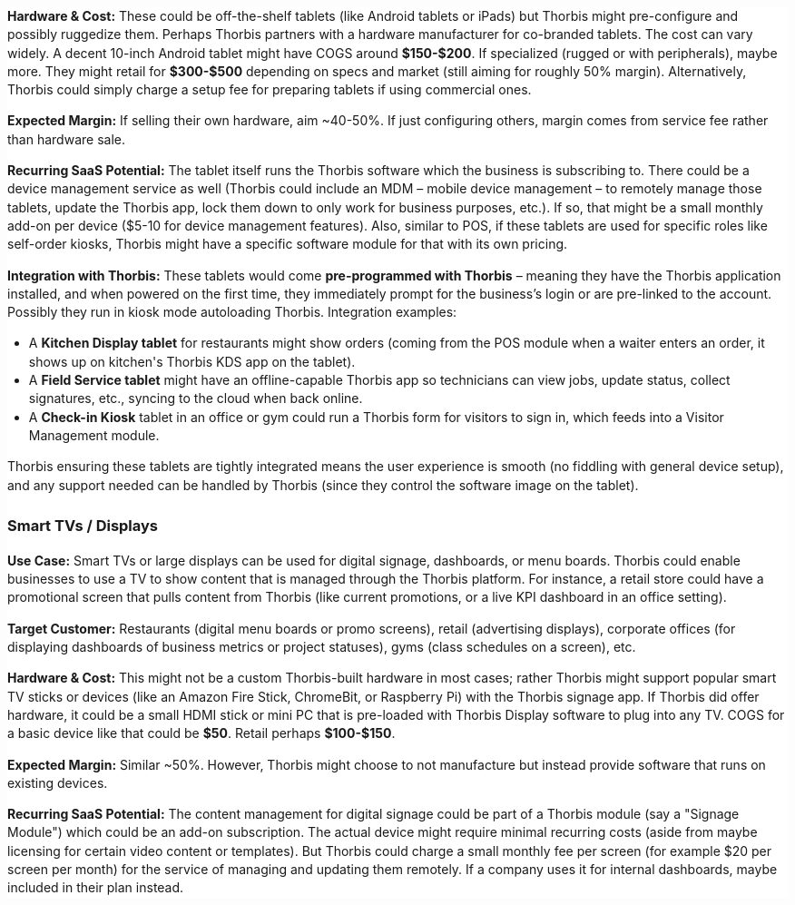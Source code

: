 **Hardware & Cost:** These could be off-the-shelf tablets (like Android tablets or iPads) but Thorbis might pre-configure and possibly ruggedize them. Perhaps Thorbis partners with a hardware manufacturer for co-branded tablets. The cost can vary widely. A decent 10-inch Android tablet might have COGS around **\$150-\$200**. If specialized (rugged or with peripherals), maybe more. They might retail for **\$300-\$500** depending on specs and market (still aiming for roughly 50% margin). Alternatively, Thorbis could simply charge a setup fee for preparing tablets if using commercial ones.

**Expected Margin:** If selling their own hardware, aim \~40-50%. If just configuring others, margin comes from service fee rather than hardware sale.

**Recurring SaaS Potential:** The tablet itself runs the Thorbis software which the business is subscribing to. There could be a device management service as well (Thorbis could include an MDM – mobile device management – to remotely manage those tablets, update the Thorbis app, lock them down to only work for business purposes, etc.). If so, that might be a small monthly add-on per device (\$5-10 for device management features). Also, similar to POS, if these tablets are used for specific roles like self-order kiosks, Thorbis might have a specific software module for that with its own pricing.

**Integration with Thorbis:** These tablets would come **pre-programmed with Thorbis** – meaning they have the Thorbis application installed, and when powered on the first time, they immediately prompt for the business’s login or are pre-linked to the account. Possibly they run in kiosk mode autoloading Thorbis. Integration examples:

* A **Kitchen Display tablet** for restaurants might show orders (coming from the POS module when a waiter enters an order, it shows up on kitchen's Thorbis KDS app on the tablet).
* A **Field Service tablet** might have an offline-capable Thorbis app so technicians can view jobs, update status, collect signatures, etc., syncing to the cloud when back online.
* A **Check-in Kiosk** tablet in an office or gym could run a Thorbis form for visitors to sign in, which feeds into a Visitor Management module.

Thorbis ensuring these tablets are tightly integrated means the user experience is smooth (no fiddling with general device setup), and any support needed can be handled by Thorbis (since they control the software image on the tablet).

### Smart TVs / Displays

**Use Case:** Smart TVs or large displays can be used for digital signage, dashboards, or menu boards. Thorbis could enable businesses to use a TV to show content that is managed through the Thorbis platform. For instance, a retail store could have a promotional screen that pulls content from Thorbis (like current promotions, or a live KPI dashboard in an office setting).

**Target Customer:** Restaurants (digital menu boards or promo screens), retail (advertising displays), corporate offices (for displaying dashboards of business metrics or project statuses), gyms (class schedules on a screen), etc.

**Hardware & Cost:** This might not be a custom Thorbis-built hardware in most cases; rather Thorbis might support popular smart TV sticks or devices (like an Amazon Fire Stick, ChromeBit, or Raspberry Pi) with the Thorbis signage app. If Thorbis did offer hardware, it could be a small HDMI stick or mini PC that is pre-loaded with Thorbis Display software to plug into any TV. COGS for a basic device like that could be **\$50**. Retail perhaps **\$100-\$150**.

**Expected Margin:** Similar \~50%. However, Thorbis might choose to not manufacture but instead provide software that runs on existing devices.

**Recurring SaaS Potential:** The content management for digital signage could be part of a Thorbis module (say a "Signage Module") which could be an add-on subscription. The actual device might require minimal recurring costs (aside from maybe licensing for certain video content or templates). But Thorbis could charge a small monthly fee per screen (for example \$20 per screen per month) for the service of managing and updating them remotely. If a company uses it for internal dashboards, maybe included in their plan instead.
